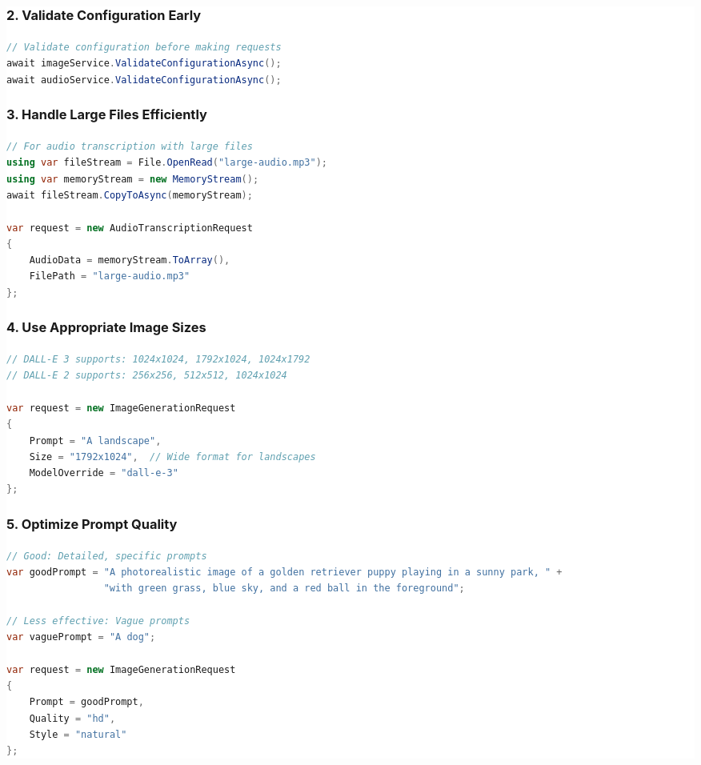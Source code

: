 ### 2. Validate Configuration Early

```csharp
// Validate configuration before making requests
await imageService.ValidateConfigurationAsync();
await audioService.ValidateConfigurationAsync();
```

### 3. Handle Large Files Efficiently

```csharp
// For audio transcription with large files
using var fileStream = File.OpenRead("large-audio.mp3");
using var memoryStream = new MemoryStream();
await fileStream.CopyToAsync(memoryStream);

var request = new AudioTranscriptionRequest
{
    AudioData = memoryStream.ToArray(),
    FilePath = "large-audio.mp3"
};
```

### 4. Use Appropriate Image Sizes

```csharp
// DALL-E 3 supports: 1024x1024, 1792x1024, 1024x1792
// DALL-E 2 supports: 256x256, 512x512, 1024x1024

var request = new ImageGenerationRequest
{
    Prompt = "A landscape",
    Size = "1792x1024",  // Wide format for landscapes
    ModelOverride = "dall-e-3"
};
```

### 5. Optimize Prompt Quality

```csharp
// Good: Detailed, specific prompts
var goodPrompt = "A photorealistic image of a golden retriever puppy playing in a sunny park, " +
                 "with green grass, blue sky, and a red ball in the foreground";

// Less effective: Vague prompts
var vaguePrompt = "A dog";

var request = new ImageGenerationRequest
{
    Prompt = goodPrompt,
    Quality = "hd",
    Style = "natural"
};
```
